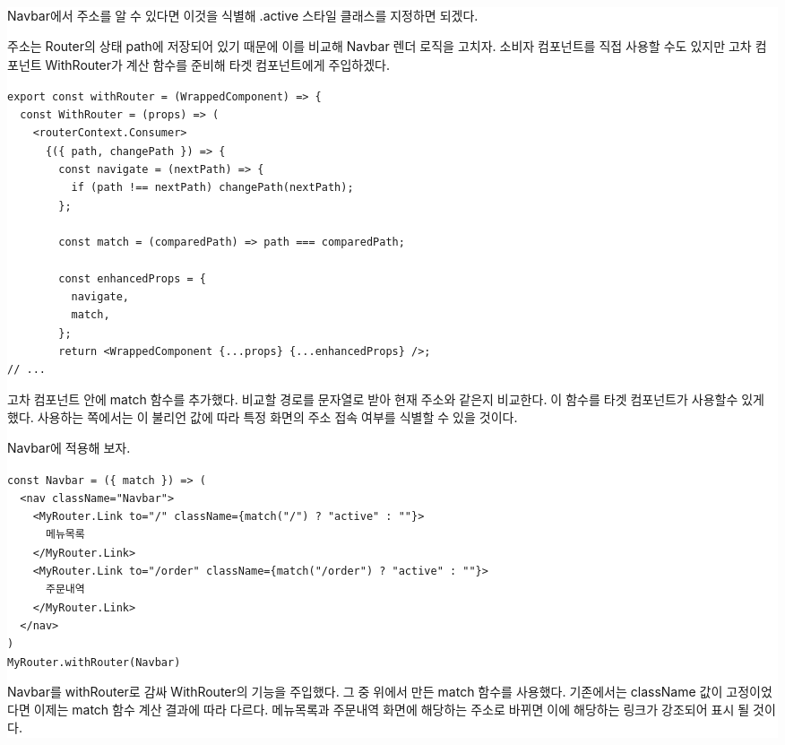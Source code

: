 Navbar에서 주소를 알 수 있다면 이것을 식별해 .active 스타일 클래스를 지정하면 되겠다.

주소는 Router의 상태 path에 저장되어 있기 때문에 이를 비교해 Navbar 렌더 로직을 고치자. 소비자 컴포넌트를 직접 사용할 수도 있지만 고차 컴포넌트 WithRouter가 계산 함수를 준비해 타겟 컴포넌트에게 주입하겠다.

```jsx{9,13}
export const withRouter = (WrappedComponent) => {
  const WithRouter = (props) => (
    <routerContext.Consumer>
      {({ path, changePath }) => {
        const navigate = (nextPath) => {
          if (path !== nextPath) changePath(nextPath);
        };

        const match = (comparedPath) => path === comparedPath;

        const enhancedProps = {
          navigate,
          match,
        };
        return <WrappedComponent {...props} {...enhancedProps} />;
// ...
```

고차 컴포넌트 안에 match 함수를 추가했다. 비교할 경로를 문자열로 받아 현재 주소와 같은지 비교한다. 이 함수를 타겟 컴포넌트가 사용할수 있게 했다. 사용하는 쪽에서는 이 불리언 값에 따라 특정 화면의 주소 접속 여부를 식별할 수 있을 것이다.

Navbar에 적용해 보자.

```jsx{1,3,6,11}
const Navbar = ({ match }) => (
  <nav className="Navbar">
    <MyRouter.Link to="/" className={match("/") ? "active" : ""}>
      메뉴목록
    </MyRouter.Link>
    <MyRouter.Link to="/order" className={match("/order") ? "active" : ""}>
      주문내역
    </MyRouter.Link>
  </nav>
)
MyRouter.withRouter(Navbar)
```

Navbar를 withRouter로 감싸 WithRouter의 기능을 주입했다. 그 중 위에서 만든 match 함수를 사용했다. 기존에서는 className 값이 고정이었다면 이제는 match 함수 계산 결과에 따라 다르다. 메뉴목록과 주문내역 화면에 해당하는 주소로 바뀌면 이에 해당하는 링크가 강조되어 표시 될 것이다.
